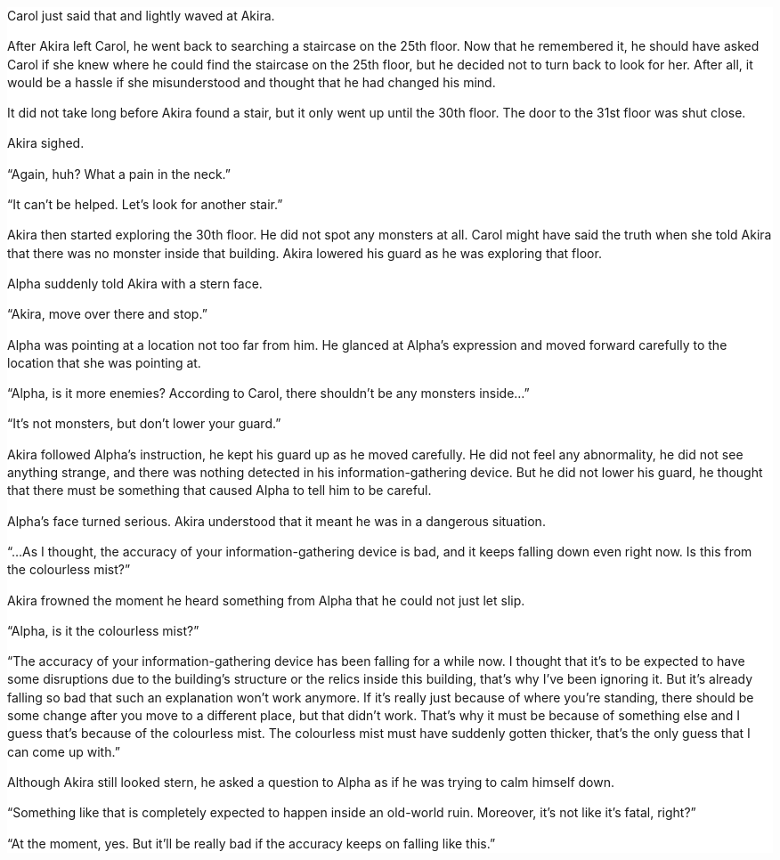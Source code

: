 Carol just said that and lightly waved at Akira.

After Akira left Carol, he went back to searching a staircase on the 25th floor. Now that he remembered it, he should have asked Carol if she knew where he could find the staircase on the 25th floor, but he decided not to turn back to look for her. After all, it would be a hassle if she misunderstood and thought that he had changed his mind.

It did not take long before Akira found a stair, but it only went up until the 30th floor. The door to the 31st floor was shut close.

Akira sighed.

“Again, huh? What a pain in the neck.”

“It can’t be helped. Let’s look for another stair.”

Akira then started exploring the 30th floor. He did not spot any monsters at all. Carol might have said the truth when she told Akira that there was no monster inside that building. Akira lowered his guard as he was exploring that floor.

Alpha suddenly told Akira with a stern face.

“Akira, move over there and stop.”

Alpha was pointing at a location not too far from him. He glanced at Alpha’s expression and moved forward carefully to the location that she was pointing at.

“Alpha, is it more enemies? According to Carol, there shouldn’t be any monsters inside…”

“It’s not monsters, but don’t lower your guard.”

Akira followed Alpha’s instruction, he kept his guard up as he moved carefully. He did not feel any abnormality, he did not see anything strange, and there was nothing detected in his information-gathering device. But he did not lower his guard, he thought that there must be something that caused Alpha to tell him to be careful.

Alpha’s face turned serious. Akira understood that it meant he was in a dangerous situation.

“…As I thought, the accuracy of your information-gathering device is bad, and it keeps falling down even right now. Is this from the colourless mist?”

Akira frowned the moment he heard something from Alpha that he could not just let slip.

“Alpha, is it the colourless mist?”

“The accuracy of your information-gathering device has been falling for a while now. I thought that it’s to be expected to have some disruptions due to the building’s structure or the relics inside this building, that’s why I’ve been ignoring it. But it’s already falling so bad that such an explanation won’t work anymore. If it’s really just because of where you’re standing, there should be some change after you move to a different place, but that didn’t work. That’s why it must be because of something else and I guess that’s because of the colourless mist. The colourless mist must have suddenly gotten thicker, that’s the only guess that I can come up with.”

Although Akira still looked stern, he asked a question to Alpha as if he was trying to calm himself down.

“Something like that is completely expected to happen inside an old-world ruin. Moreover, it’s not like it’s fatal, right?”

“At the moment, yes. But it’ll be really bad if the accuracy keeps on falling like this.”
